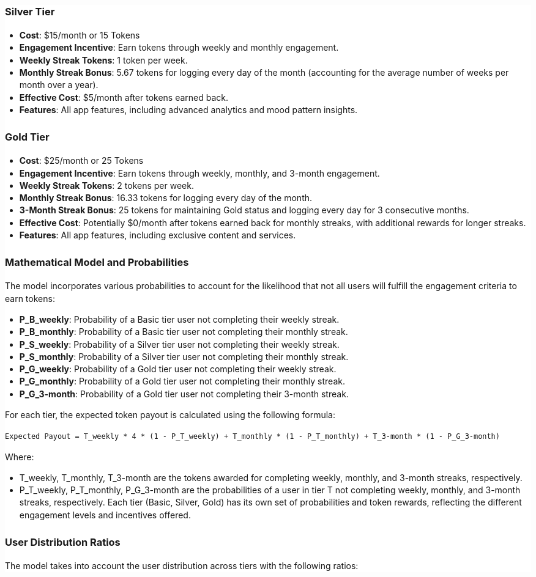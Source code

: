 ### Silver Tier

- **Cost**: $15/month or 15 Tokens
- **Engagement Incentive**: Earn tokens through weekly and monthly engagement.
- **Weekly Streak Tokens**: 1 token per week.
- **Monthly Streak Bonus**: 5.67 tokens for logging every day of the month (accounting for the average number of weeks per month over a year).
- **Effective Cost**: $5/month after tokens earned back.
- **Features**: All app features, including advanced analytics and mood pattern insights.

### Gold Tier

- **Cost**: $25/month or 25 Tokens
- **Engagement Incentive**: Earn tokens through weekly, monthly, and 3-month engagement.
- **Weekly Streak Tokens**: 2 tokens per week.
- **Monthly Streak Bonus**: 16.33 tokens for logging every day of the month.
- **3-Month Streak Bonus**: 25 tokens for maintaining Gold status and logging every day for 3 consecutive months.
- **Effective Cost**: Potentially $0/month after tokens earned back for monthly streaks, with additional rewards for longer streaks.
- **Features**: All app features, including exclusive content and services.

### Mathematical Model and Probabilities

The model incorporates various probabilities to account for the likelihood that not all users will fulfill the engagement criteria to earn tokens:

- **P_B_weekly**: Probability of a Basic tier user not completing their weekly streak.
- **P_B_monthly**: Probability of a Basic tier user not completing their monthly streak.
- **P_S_weekly**: Probability of a Silver tier user not completing their weekly streak.
- **P_S_monthly**: Probability of a Silver tier user not completing their monthly streak.
- **P_G_weekly**: Probability of a Gold tier user not completing their weekly streak.
- **P_G_monthly**: Probability of a Gold tier user not completing their monthly streak.
- **P_G_3-month**: Probability of a Gold tier user not completing their 3-month streak.

For each tier, the expected token payout is calculated using the following formula:

```
Expected Payout = T_weekly * 4 * (1 - P_T_weekly) + T_monthly * (1 - P_T_monthly) + T_3-month * (1 - P_G_3-month)
```

Where:

- T_weekly, T_monthly, T_3-month are the tokens awarded for completing weekly, monthly, and 3-month streaks, respectively.
- P_T_weekly, P_T_monthly, P_G_3-month are the probabilities of a user in tier T not completing weekly, monthly, and 3-month streaks, respectively.
Each tier (Basic, Silver, Gold) has its own set of probabilities and token rewards, reflecting the different engagement levels and incentives offered.

### User Distribution Ratios

The model takes into account the user distribution across tiers with the following ratios:
